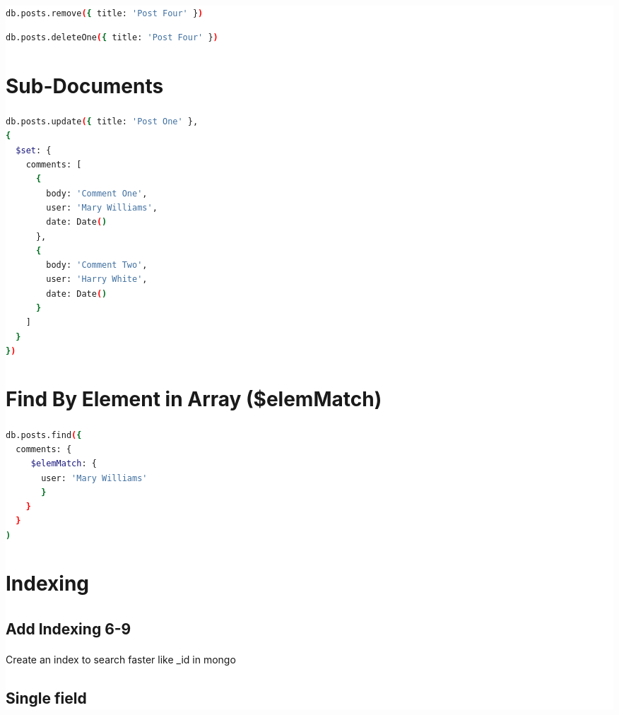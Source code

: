 ```bash
db.posts.remove({ title: 'Post Four' })
```

```bash
db.posts.deleteOne({ title: 'Post Four' })
```

# Sub-Documents

```bash
db.posts.update({ title: 'Post One' },
{
  $set: {
    comments: [
      {
        body: 'Comment One',
        user: 'Mary Williams',
        date: Date()
      },
      {
        body: 'Comment Two',
        user: 'Harry White',
        date: Date()
      }
    ]
  }
})
```

# Find By Element in Array (\$elemMatch)

```bash
db.posts.find({
  comments: {
     $elemMatch: {
       user: 'Mary Williams'
       }
    }
  }
)
```

# Indexing

## Add Indexing  6-9
Create an index to search faster like _id in mongo

## Single field
